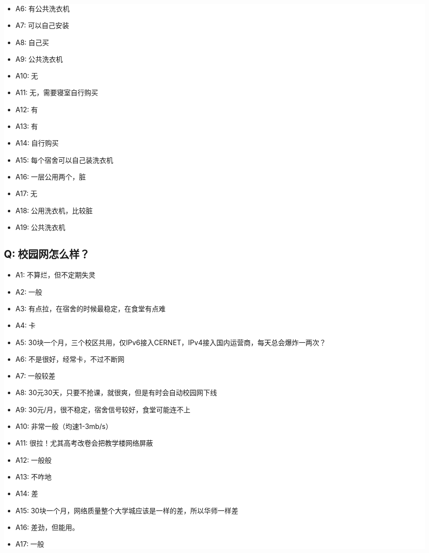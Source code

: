 - A6: 有公共洗衣机

- A7: 可以自己安装

- A8: 自己买

- A9: 公共洗衣机

- A10: 无

- A11: 无，需要寝室自行购买

- A12: 有

- A13: 有

- A14: 自行购买

- A15: 每个宿舍可以自己装洗衣机

- A16: 一层公用两个，脏

- A17: 无

- A18: 公用洗衣机，比较脏

- A19: 公共洗衣机

## Q: 校园网怎么样？

- A1: 不算烂，但不定期失灵

- A2: 一般

- A3: 有点拉，在宿舍的时候最稳定，在食堂有点难

- A4: 卡

- A5: 30块一个月，三个校区共用，仅IPv6接入CERNET，IPv4接入国内运营商，每天总会爆炸一两次？

- A6: 不是很好，经常卡，不过不断网

- A7: 一般较差

- A8: 30元30天，只要不抢课，就很爽，但是有时会自动校园网下线

- A9: 30元/月，很不稳定，宿舍信号较好，食堂可能连不上

- A10: 非常一般（均速1-3mb/s）

- A11: 很拉！尤其高考改卷会把教学楼网络屏蔽

- A12: 一般般

- A13: 不咋地

- A14: 差

- A15: 30块一个月，网络质量整个大学城应该是一样的差，所以华师一样差

- A16: 差劲，但能用。

- A17: 一般
